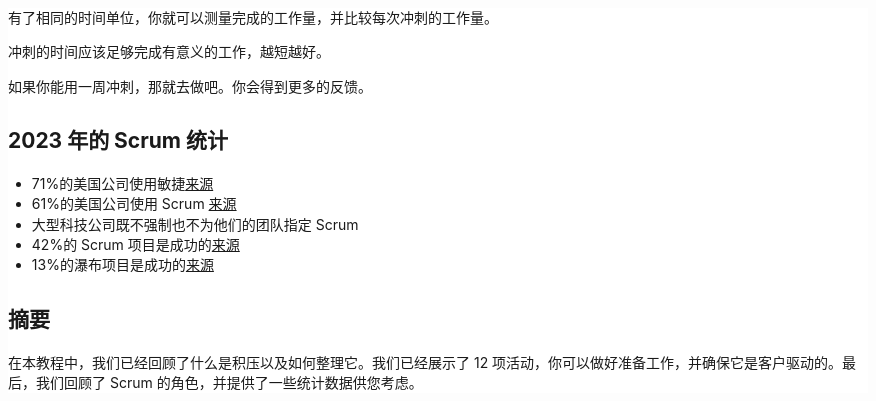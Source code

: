 有了相同的时间单位，你就可以测量完成的工作量，并比较每次冲刺的工作量。

冲刺的时间应该足够完成有意义的工作，越短越好。

如果你能用一周冲刺，那就去做吧。你会得到更多的反馈。

## 2023 年的 Scrum 统计

*   71%的美国公司使用敏捷[来源](https://www.google.com/url?sa=t&rct=j&q=&esrc=s&source=web&cd=&cad=rja&uact=8&ved=2ahUKEwiU1Om34Z78AhVCg3IEHUgiCOsQFnoECBcQAw&url=https%3A%2F%2Fwww.zippia.com%2Fadvice%2Fagile-statistics%2F&usg=AOvVaw1FYHmKA93KQvmRRlPWhIUV)
*   61%的美国公司使用 Scrum [来源](https://www.google.com/url?sa=t&rct=j&q=&esrc=s&source=web&cd=&cad=rja&uact=8&ved=2ahUKEwiU1Om34Z78AhVCg3IEHUgiCOsQFnoECBcQAw&url=https%3A%2F%2Fwww.zippia.com%2Fadvice%2Fagile-statistics%2F&usg=AOvVaw1FYHmKA93KQvmRRlPWhIUV)
*   大型科技公司既不强制也不为他们的团队指定 Scrum
*   42%的 Scrum 项目是成功的[来源](https://vitalitychicago.com/blog/agile-projects-are-more-successful-traditional-projects/)
*   13%的瀑布项目是成功的[来源](https://vitalitychicago.com/blog/agile-projects-are-more-successful-traditional-projects/)

## 摘要

在本教程中，我们已经回顾了什么是积压以及如何整理它。我们已经展示了 12 项活动，你可以做好准备工作，并确保它是客户驱动的。最后，我们回顾了 Scrum 的角色，并提供了一些统计数据供您考虑。